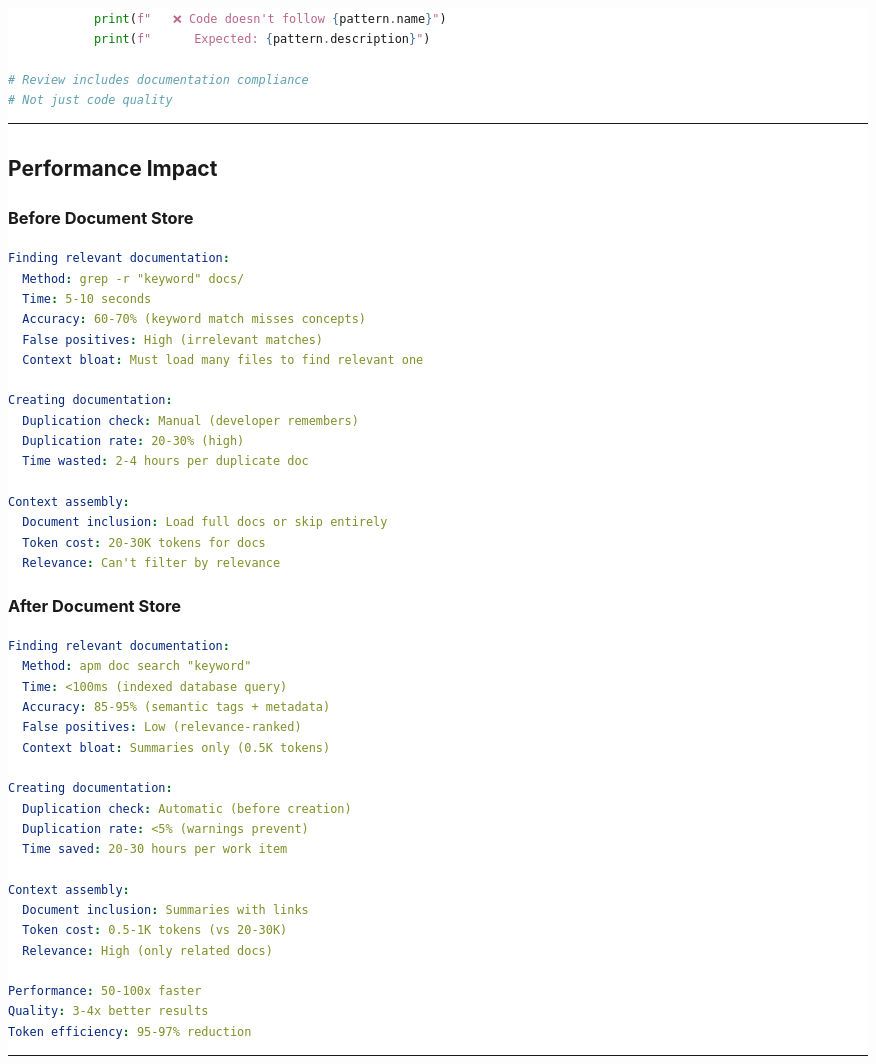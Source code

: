```python
            print(f"   ❌ Code doesn't follow {pattern.name}")
            print(f"      Expected: {pattern.description}")

# Review includes documentation compliance
# Not just code quality
```

---

## Performance Impact

### Before Document Store

```yaml
Finding relevant documentation:
  Method: grep -r "keyword" docs/
  Time: 5-10 seconds
  Accuracy: 60-70% (keyword match misses concepts)
  False positives: High (irrelevant matches)
  Context bloat: Must load many files to find relevant one

Creating documentation:
  Duplication check: Manual (developer remembers)
  Duplication rate: 20-30% (high)
  Time wasted: 2-4 hours per duplicate doc

Context assembly:
  Document inclusion: Load full docs or skip entirely
  Token cost: 20-30K tokens for docs
  Relevance: Can't filter by relevance
```

### After Document Store

```yaml
Finding relevant documentation:
  Method: apm doc search "keyword"
  Time: <100ms (indexed database query)
  Accuracy: 85-95% (semantic tags + metadata)
  False positives: Low (relevance-ranked)
  Context bloat: Summaries only (0.5K tokens)

Creating documentation:
  Duplication check: Automatic (before creation)
  Duplication rate: <5% (warnings prevent)
  Time saved: 20-30 hours per work item

Context assembly:
  Document inclusion: Summaries with links
  Token cost: 0.5-1K tokens (vs 20-30K)
  Relevance: High (only related docs)

Performance: 50-100x faster
Quality: 3-4x better results
Token efficiency: 95-97% reduction
```

---
